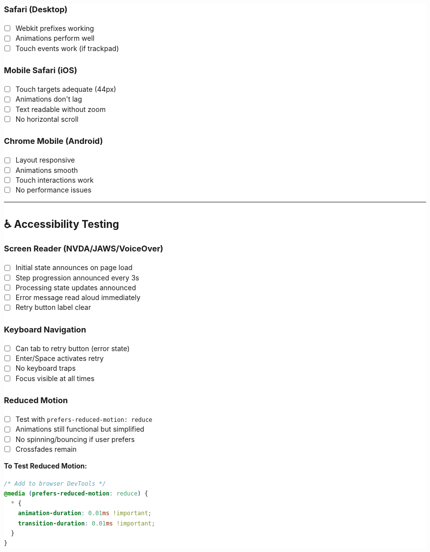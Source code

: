 ### Safari (Desktop)
- [ ] Webkit prefixes working
- [ ] Animations perform well
- [ ] Touch events work (if trackpad)

### Mobile Safari (iOS)
- [ ] Touch targets adequate (44px)
- [ ] Animations don't lag
- [ ] Text readable without zoom
- [ ] No horizontal scroll

### Chrome Mobile (Android)
- [ ] Layout responsive
- [ ] Animations smooth
- [ ] Touch interactions work
- [ ] No performance issues

---

## ♿ Accessibility Testing

### Screen Reader (NVDA/JAWS/VoiceOver)
- [ ] Initial state announces on page load
- [ ] Step progression announced every 3s
- [ ] Processing state updates announced
- [ ] Error message read aloud immediately
- [ ] Retry button label clear

### Keyboard Navigation
- [ ] Can tab to retry button (error state)
- [ ] Enter/Space activates retry
- [ ] No keyboard traps
- [ ] Focus visible at all times

### Reduced Motion
- [ ] Test with `prefers-reduced-motion: reduce`
- [ ] Animations still functional but simplified
- [ ] No spinning/bouncing if user prefers
- [ ] Crossfades remain

**To Test Reduced Motion:**
```css
/* Add to browser DevTools */
@media (prefers-reduced-motion: reduce) {
  * {
    animation-duration: 0.01ms !important;
    transition-duration: 0.01ms !important;
  }
}
```
